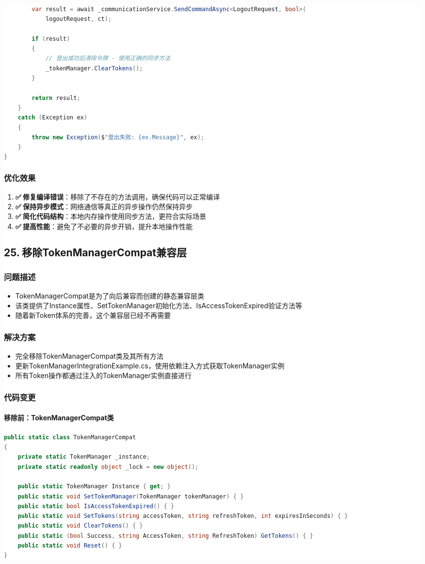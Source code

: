  ```csharp
         var result = await _communicationService.SendCommandAsync<LogoutRequest, bool>(
             logoutRequest, ct);
 
         if (result)
         {
             // 登出成功后清除令牌 - 使用正确的同步方法
             _tokenManager.ClearTokens();
         }
 
         return result;
     }
     catch (Exception ex)
     {
         throw new Exception($"登出失败: {ex.Message}", ex);
     }
 }
 ```
 
 ### 优化效果
 1. **✅ 修复编译错误**：移除了不存在的方法调用，确保代码可以正常编译
 2. **✅ 保持异步模式**：网络通信等真正的异步操作仍然保持异步
 3. **✅ 简化代码结构**：本地内存操作使用同步方法，更符合实际场景
 4. **✅ 提高性能**：避免了不必要的异步开销，提升本地操作性能

## 25. 移除TokenManagerCompat兼容层

### 问题描述
- TokenManagerCompat是为了向后兼容而创建的静态兼容层类
- 该类提供了Instance属性、SetTokenManager初始化方法、IsAccessTokenExpired验证方法等
- 随着新Token体系的完善，这个兼容层已经不再需要

### 解决方案
- 完全移除TokenManagerCompat类及其所有方法
- 更新TokenManagerIntegrationExample.cs，使用依赖注入方式获取TokenManager实例
- 所有Token操作都通过注入的TokenManager实例直接进行

### 代码变更

#### 移除前：TokenManagerCompat类
```csharp
public static class TokenManagerCompat
{
    private static TokenManager _instance;
    private static readonly object _lock = new object();

    public static TokenManager Instance { get; }
    public static void SetTokenManager(TokenManager tokenManager) { }
    public static bool IsAccessTokenExpired() { }
    public static void SetTokens(string accessToken, string refreshToken, int expiresInSeconds) { }
    public static void ClearTokens() { }
    public static (bool Success, string AccessToken, string RefreshToken) GetTokens() { }
    public static void Reset() { }
}
```
